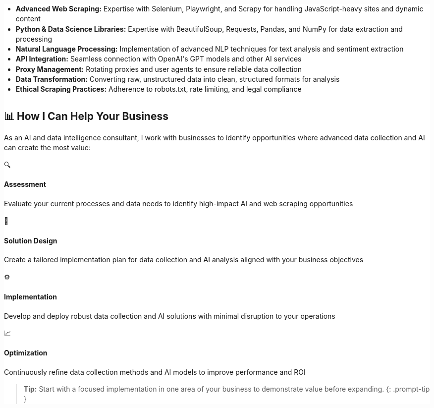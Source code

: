 - **Advanced Web Scraping:** Expertise with Selenium, Playwright, and Scrapy for handling JavaScript-heavy sites and dynamic content
- **Python & Data Science Libraries:** Expertise with BeautifulSoup, Requests, Pandas, and NumPy for data extraction and processing
- **Natural Language Processing:** Implementation of advanced NLP techniques for text analysis and sentiment extraction
- **API Integration:** Seamless connection with OpenAI's GPT models and other AI services
- **Proxy Management:** Rotating proxies and user agents to ensure reliable data collection
- **Data Transformation:** Converting raw, unstructured data into clean, structured formats for analysis
- **Ethical Scraping Practices:** Adherence to robots.txt, rate limiting, and legal compliance

## 📊 How I Can Help Your Business

As an AI and data intelligence consultant, I work with businesses to identify opportunities where advanced data collection and AI can create the most value:

<div class="consulting-approach">
  <div class="approach-step">
    <div class="approach-icon">🔍</div>
    <div class="approach-content">
      <h4>Assessment</h4>
      <p>Evaluate your current processes and data needs to identify high-impact AI and web scraping opportunities</p>
    </div>
  </div>
  <div class="approach-step">
    <div class="approach-icon">🧩</div>
    <div class="approach-content">
      <h4>Solution Design</h4>
      <p>Create a tailored implementation plan for data collection and AI analysis aligned with your business objectives</p>
    </div>
  </div>
  <div class="approach-step">
    <div class="approach-icon">⚙️</div>
    <div class="approach-content">
      <h4>Implementation</h4>
      <p>Develop and deploy robust data collection and AI solutions with minimal disruption to your operations</p>
    </div>
  </div>
  <div class="approach-step">
    <div class="approach-icon">📈</div>
    <div class="approach-content">
      <h4>Optimization</h4>
      <p>Continuously refine data collection methods and AI models to improve performance and ROI</p>
    </div>
  </div>
</div>

> **Tip:** Start with a focused implementation in one area of your business to demonstrate value before expanding.
{: .prompt-tip }
